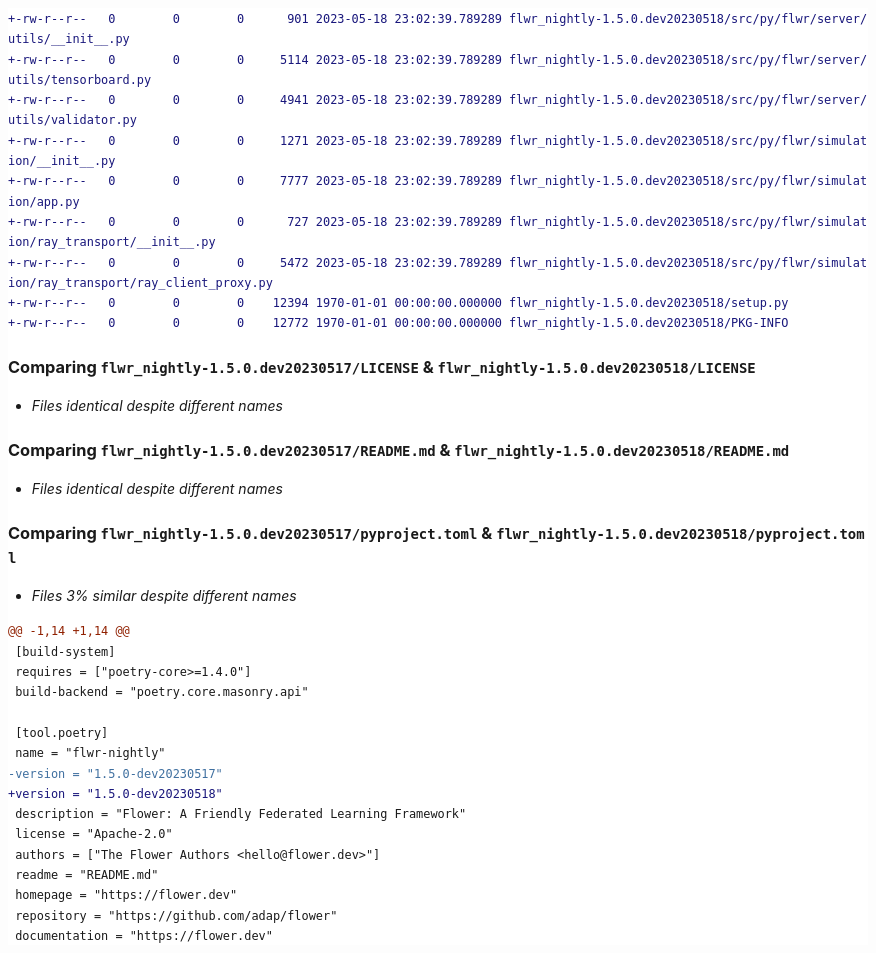 ```diff
+-rw-r--r--   0        0        0      901 2023-05-18 23:02:39.789289 flwr_nightly-1.5.0.dev20230518/src/py/flwr/server/utils/__init__.py
+-rw-r--r--   0        0        0     5114 2023-05-18 23:02:39.789289 flwr_nightly-1.5.0.dev20230518/src/py/flwr/server/utils/tensorboard.py
+-rw-r--r--   0        0        0     4941 2023-05-18 23:02:39.789289 flwr_nightly-1.5.0.dev20230518/src/py/flwr/server/utils/validator.py
+-rw-r--r--   0        0        0     1271 2023-05-18 23:02:39.789289 flwr_nightly-1.5.0.dev20230518/src/py/flwr/simulation/__init__.py
+-rw-r--r--   0        0        0     7777 2023-05-18 23:02:39.789289 flwr_nightly-1.5.0.dev20230518/src/py/flwr/simulation/app.py
+-rw-r--r--   0        0        0      727 2023-05-18 23:02:39.789289 flwr_nightly-1.5.0.dev20230518/src/py/flwr/simulation/ray_transport/__init__.py
+-rw-r--r--   0        0        0     5472 2023-05-18 23:02:39.789289 flwr_nightly-1.5.0.dev20230518/src/py/flwr/simulation/ray_transport/ray_client_proxy.py
+-rw-r--r--   0        0        0    12394 1970-01-01 00:00:00.000000 flwr_nightly-1.5.0.dev20230518/setup.py
+-rw-r--r--   0        0        0    12772 1970-01-01 00:00:00.000000 flwr_nightly-1.5.0.dev20230518/PKG-INFO
```

### Comparing `flwr_nightly-1.5.0.dev20230517/LICENSE` & `flwr_nightly-1.5.0.dev20230518/LICENSE`

 * *Files identical despite different names*

### Comparing `flwr_nightly-1.5.0.dev20230517/README.md` & `flwr_nightly-1.5.0.dev20230518/README.md`

 * *Files identical despite different names*

### Comparing `flwr_nightly-1.5.0.dev20230517/pyproject.toml` & `flwr_nightly-1.5.0.dev20230518/pyproject.toml`

 * *Files 3% similar despite different names*

```diff
@@ -1,14 +1,14 @@
 [build-system]
 requires = ["poetry-core>=1.4.0"]
 build-backend = "poetry.core.masonry.api"
 
 [tool.poetry]
 name = "flwr-nightly"
-version = "1.5.0-dev20230517"
+version = "1.5.0-dev20230518"
 description = "Flower: A Friendly Federated Learning Framework"
 license = "Apache-2.0"
 authors = ["The Flower Authors <hello@flower.dev>"]
 readme = "README.md"
 homepage = "https://flower.dev"
 repository = "https://github.com/adap/flower"
 documentation = "https://flower.dev"
```
